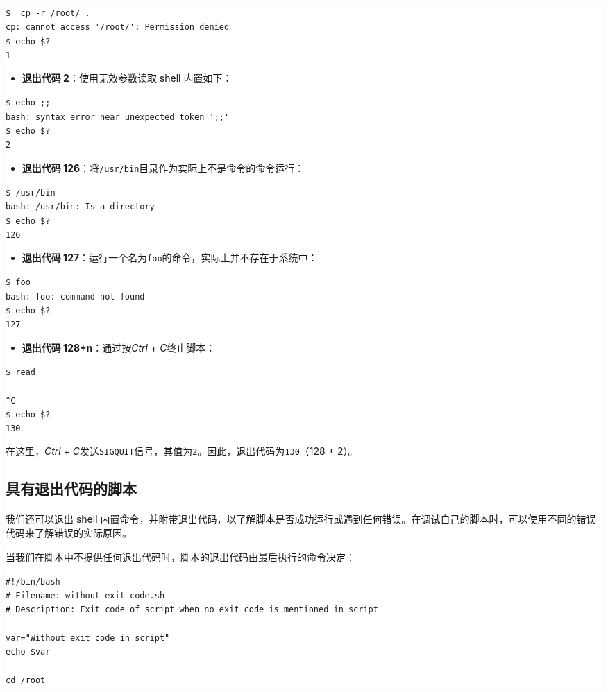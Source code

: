 ```
$  cp -r /root/ .
cp: cannot access '/root/': Permission denied
$ echo $?
1

```

+   **退出代码 2**：使用无效参数读取 shell 内置如下：

```
$ echo ;;
bash: syntax error near unexpected token ';;'
$ echo $?
2

```

+   **退出代码 126**：将`/usr/bin`目录作为实际上不是命令的命令运行：

```
$ /usr/bin
bash: /usr/bin: Is a directory
$ echo $?
126

```

+   **退出代码 127**：运行一个名为`foo`的命令，实际上并不存在于系统中：

```
$ foo
bash: foo: command not found
$ echo $?
127

```

+   **退出代码 128+n**：通过按*Ctrl* + *C*终止脚本：

```
$ read

^C
$ echo $?
130

```

在这里，*Ctrl* + *C*发送`SIGQUIT`信号，其值为`2`。因此，退出代码为`130`（128 + 2）。

## 具有退出代码的脚本

我们还可以退出 shell 内置命令，并附带退出代码，以了解脚本是否成功运行或遇到任何错误。在调试自己的脚本时，可以使用不同的错误代码来了解错误的实际原因。

当我们在脚本中不提供任何退出代码时，脚本的退出代码由最后执行的命令决定：

```
#!/bin/bash                                                                                                                                                               
# Filename: without_exit_code.sh                                                                                                                                          
# Description: Exit code of script when no exit code is mentioned in script                                                                                                

var="Without exit code in script"
echo $var

cd /root
```
